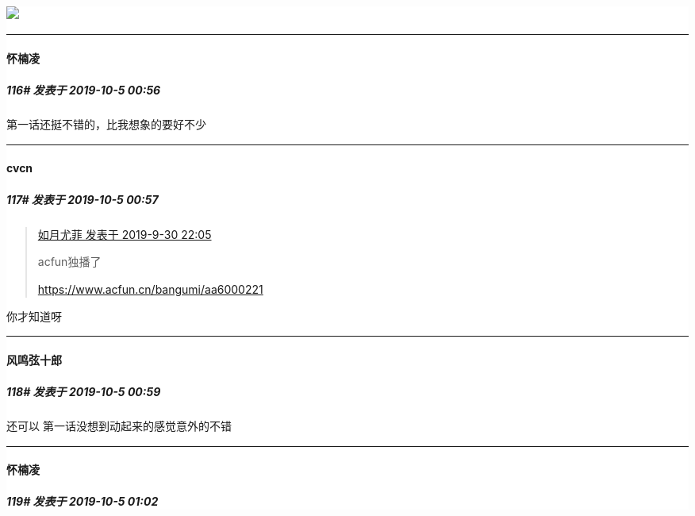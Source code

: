 <img src="https://img.saraba1st.com/forum/201910/05/005150gv6bpyzxp6bbzy9p.png" referrerpolicy="no-referrer">












-----

####  怀楠凌  
##### 116#       发表于 2019-10-5 00:56




第一话还挺不错的，比我想象的要好不少







-----

####  cvcn  
##### 117#       发表于 2019-10-5 00:57



<blockquote><a href="httphttps://bbs.saraba1st.com/2b/forum.php?mod=redirect&amp;goto=findpost&amp;pid=45103856&amp;ptid=1553679" target="_blank">如月尤菲 发表于 2019-9-30 22:05</a>

acfun独播了

https://www.acfun.cn/bangumi/aa6000221</blockquote>
你才知道呀







-----

####  风鸣弦十郎  
##### 118#       发表于 2019-10-5 00:59




还可以 第一话没想到动起来的感觉意外的不错







-----

####  怀楠凌  
##### 119#       发表于 2019-10-5 01:02
